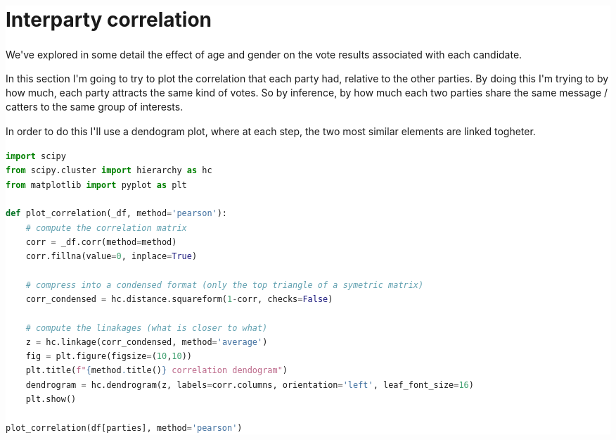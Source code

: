 
# Interparty correlation

We've explored in some detail the effect of age and gender on the vote results associated with each candidate. 

In this section I'm going to try to plot the correlation that each party had, relative to the other parties. By doing this I'm trying to by how much, each party attracts the same kind of votes. So by inference, by how much each two parties share the same message / catters to the same group of interests.

In order to do this I'll use a dendogram plot, where at each step, the two most similar elements are linked togheter. 


```python
import scipy
from scipy.cluster import hierarchy as hc
from matplotlib import pyplot as plt

def plot_correlation(_df, method='pearson'):
    # compute the correlation matrix
    corr = _df.corr(method=method)
    corr.fillna(value=0, inplace=True)
    
    # compress into a condensed format (only the top triangle of a symetric matrix)
    corr_condensed = hc.distance.squareform(1-corr, checks=False)
    
    # compute the linakages (what is closer to what) 
    z = hc.linkage(corr_condensed, method='average')
    fig = plt.figure(figsize=(10,10))
    plt.title(f"{method.title()} correlation dendogram")
    dendrogram = hc.dendrogram(z, labels=corr.columns, orientation='left', leaf_font_size=16)
    plt.show()
    
plot_correlation(df[parties], method='pearson')
```

